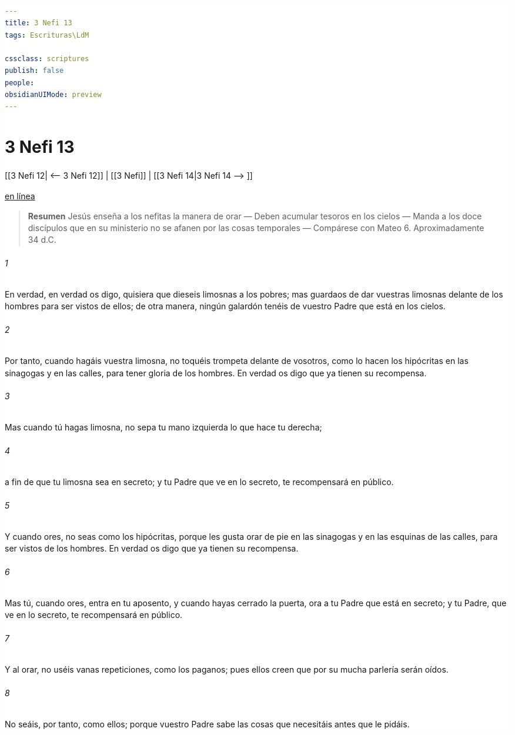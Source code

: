 ```yaml
---
title: 3 Nefi 13
tags: Escrituras\LdM

cssclass: scriptures
publish: false
people:
obsidianUIMode: preview
---
```


# 3 Nefi 13
[[3 Nefi 12| <-- 3 Nefi 12]] | [[3 Nefi]] | [[3 Nefi 14|3 Nefi 14 --> ]]

[en línea](https://churchofjesuschrist.org/study/scriptures/bofm/3-ne/13?lang=spa)

> __Resumen__
Jesús enseña a los nefitas la manera de orar — Deben acumular tesoros en los cielos — Manda a los doce discípulos que en su ministerio no se afanen por las cosas temporales — Compárese con Mateo 6. Aproximadamente 34 d.C.

###### 1 
En verdad, en verdad os digo, quisiera que dieseis limosnas a los pobres; mas guardaos de dar vuestras limosnas delante de los hombres para ser vistos de ellos; de otra manera, ningún galardón tenéis de vuestro Padre que está en los cielos.

###### 2 
Por tanto, cuando hagáis vuestra limosna, no toquéis trompeta delante de vosotros, como lo hacen los hipócritas en las sinagogas y en las calles, para tener gloria de los hombres. En verdad os digo que ya tienen su recompensa.

###### 3 
Mas cuando tú hagas limosna, no sepa tu mano izquierda lo que hace tu derecha;

###### 4 
a fin de que tu limosna sea en secreto; y tu Padre que ve en lo secreto, te recompensará en público.

###### 5 
Y cuando ores, no seas como los hipócritas, porque les gusta orar de pie en las sinagogas y en las esquinas de las calles, para ser vistos de los hombres. En verdad os digo que ya tienen su recompensa.

###### 6 
Mas tú, cuando ores, entra en tu aposento, y cuando hayas cerrado la puerta, ora a tu Padre que está en secreto; y tu Padre, que ve en lo secreto, te recompensará en público.

###### 7 
Y al orar, no uséis vanas repeticiones, como los paganos; pues ellos creen que por su mucha parlería serán oídos.

###### 8 
No seáis, por tanto, como ellos; porque vuestro Padre sabe las cosas que necesitáis antes que le pidáis.
